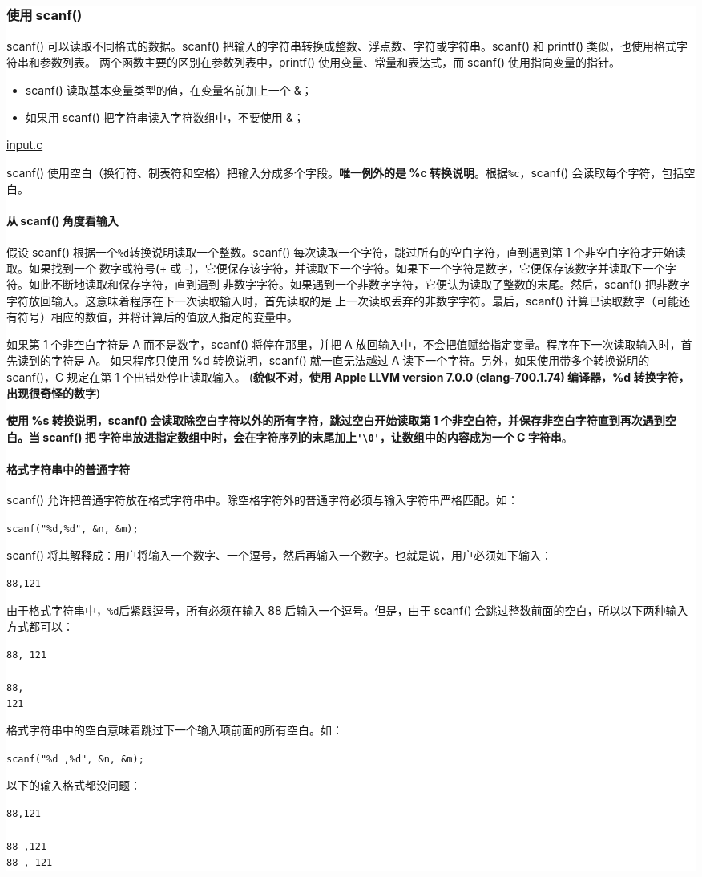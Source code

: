 ### 使用 scanf()

scanf() 可以读取不同格式的数据。scanf() 把输入的字符串转换成整数、浮点数、字符或字符串。scanf() 和 printf() 类似，也使用格式字符串和参数列表。
两个函数主要的区别在参数列表中，printf() 使用变量、常量和表达式，而 scanf() 使用指向变量的指针。

* scanf() 读取基本变量类型的值，在变量名前加上一个 &；

* 如果用 scanf() 把字符串读入字符数组中，不要使用 &；

[input.c](input.c)

scanf() 使用空白（换行符、制表符和空格）把输入分成多个字段。**唯一例外的是 %c 转换说明**。根据`%c`，scanf() 会读取每个字符，包括空白。

#### 从 scanf() 角度看输入

假设 scanf() 根据一个`%d`转换说明读取一个整数。scanf() 每次读取一个字符，跳过所有的空白字符，直到遇到第 1 个非空白字符才开始读取。如果找到一个
数字或符号(+ 或 -)，它便保存该字符，并读取下一个字符。如果下一个字符是数字，它便保存该数字并读取下一个字符。如此不断地读取和保存字符，直到遇到
非数字字符。如果遇到一个非数字字符，它便认为读取了整数的末尾。然后，scanf() 把非数字字符放回输入。这意味着程序在下一次读取输入时，首先读取的是
上一次读取丢弃的非数字字符。最后，scanf() 计算已读取数字（可能还有符号）相应的数值，并将计算后的值放入指定的变量中。

如果第 1 个非空白字符是 A 而不是数字，scanf() 将停在那里，并把 A 放回输入中，不会把值赋给指定变量。程序在下一次读取输入时，首先读到的字符是 A。
如果程序只使用 %d 转换说明，scanf() 就一直无法越过 A 读下一个字符。另外，如果使用带多个转换说明的 scanf()，C 规定在第 1 个出错处停止读取输入。
(**貌似不对，使用 Apple LLVM version 7.0.0 (clang-700.1.74) 编译器，%d 转换字符，出现很奇怪的数字**)

**使用 %s 转换说明，scanf() 会读取除空白字符以外的所有字符，跳过空白开始读取第 1 个非空白符，并保存非空白字符直到再次遇到空白。当 scanf() 把
字符串放进指定数组中时，会在字符序列的末尾加上`'\0'`，让数组中的内容成为一个 C 字符串**。

#### 格式字符串中的普通字符

scanf() 允许把普通字符放在格式字符串中。除空格字符外的普通字符必须与输入字符串严格匹配。如：

```
scanf("%d,%d", &n, &m);
```

scanf() 将其解释成：用户将输入一个数字、一个逗号，然后再输入一个数字。也就是说，用户必须如下输入：

```
88,121
```

由于格式字符串中，`%d`后紧跟逗号，所有必须在输入 88 后输入一个逗号。但是，由于 scanf() 会跳过整数前面的空白，所以以下两种输入方式都可以：

```
88, 121

88,
121
```

格式字符串中的空白意味着跳过下一个输入项前面的所有空白。如：

```
scanf("%d ,%d", &n, &m);
```

以下的输入格式都没问题：

```
88,121

88 ,121
88 , 121
```
